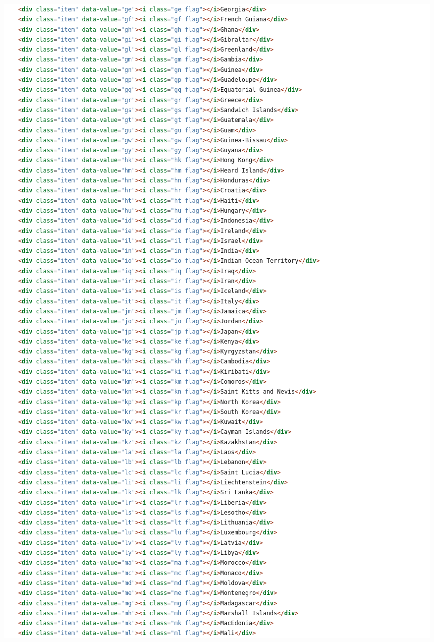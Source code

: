 ```html
    <div class="item" data-value="ge"><i class="ge flag"></i>Georgia</div>
    <div class="item" data-value="gf"><i class="gf flag"></i>French Guiana</div>
    <div class="item" data-value="gh"><i class="gh flag"></i>Ghana</div>
    <div class="item" data-value="gi"><i class="gi flag"></i>Gibraltar</div>
    <div class="item" data-value="gl"><i class="gl flag"></i>Greenland</div>
    <div class="item" data-value="gm"><i class="gm flag"></i>Gambia</div>
    <div class="item" data-value="gn"><i class="gn flag"></i>Guinea</div>
    <div class="item" data-value="gp"><i class="gp flag"></i>Guadeloupe</div>
    <div class="item" data-value="gq"><i class="gq flag"></i>Equatorial Guinea</div>
    <div class="item" data-value="gr"><i class="gr flag"></i>Greece</div>
    <div class="item" data-value="gs"><i class="gs flag"></i>Sandwich Islands</div>
    <div class="item" data-value="gt"><i class="gt flag"></i>Guatemala</div>
    <div class="item" data-value="gu"><i class="gu flag"></i>Guam</div>
    <div class="item" data-value="gw"><i class="gw flag"></i>Guinea-Bissau</div>
    <div class="item" data-value="gy"><i class="gy flag"></i>Guyana</div>
    <div class="item" data-value="hk"><i class="hk flag"></i>Hong Kong</div>
    <div class="item" data-value="hm"><i class="hm flag"></i>Heard Island</div>
    <div class="item" data-value="hn"><i class="hn flag"></i>Honduras</div>
    <div class="item" data-value="hr"><i class="hr flag"></i>Croatia</div>
    <div class="item" data-value="ht"><i class="ht flag"></i>Haiti</div>
    <div class="item" data-value="hu"><i class="hu flag"></i>Hungary</div>
    <div class="item" data-value="id"><i class="id flag"></i>Indonesia</div>
    <div class="item" data-value="ie"><i class="ie flag"></i>Ireland</div>
    <div class="item" data-value="il"><i class="il flag"></i>Israel</div>
    <div class="item" data-value="in"><i class="in flag"></i>India</div>
    <div class="item" data-value="io"><i class="io flag"></i>Indian Ocean Territory</div>
    <div class="item" data-value="iq"><i class="iq flag"></i>Iraq</div>
    <div class="item" data-value="ir"><i class="ir flag"></i>Iran</div>
    <div class="item" data-value="is"><i class="is flag"></i>Iceland</div>
    <div class="item" data-value="it"><i class="it flag"></i>Italy</div>
    <div class="item" data-value="jm"><i class="jm flag"></i>Jamaica</div>
    <div class="item" data-value="jo"><i class="jo flag"></i>Jordan</div>
    <div class="item" data-value="jp"><i class="jp flag"></i>Japan</div>
    <div class="item" data-value="ke"><i class="ke flag"></i>Kenya</div>
    <div class="item" data-value="kg"><i class="kg flag"></i>Kyrgyzstan</div>
    <div class="item" data-value="kh"><i class="kh flag"></i>Cambodia</div>
    <div class="item" data-value="ki"><i class="ki flag"></i>Kiribati</div>
    <div class="item" data-value="km"><i class="km flag"></i>Comoros</div>
    <div class="item" data-value="kn"><i class="kn flag"></i>Saint Kitts and Nevis</div>
    <div class="item" data-value="kp"><i class="kp flag"></i>North Korea</div>
    <div class="item" data-value="kr"><i class="kr flag"></i>South Korea</div>
    <div class="item" data-value="kw"><i class="kw flag"></i>Kuwait</div>
    <div class="item" data-value="ky"><i class="ky flag"></i>Cayman Islands</div>
    <div class="item" data-value="kz"><i class="kz flag"></i>Kazakhstan</div>
    <div class="item" data-value="la"><i class="la flag"></i>Laos</div>
    <div class="item" data-value="lb"><i class="lb flag"></i>Lebanon</div>
    <div class="item" data-value="lc"><i class="lc flag"></i>Saint Lucia</div>
    <div class="item" data-value="li"><i class="li flag"></i>Liechtenstein</div>
    <div class="item" data-value="lk"><i class="lk flag"></i>Sri Lanka</div>
    <div class="item" data-value="lr"><i class="lr flag"></i>Liberia</div>
    <div class="item" data-value="ls"><i class="ls flag"></i>Lesotho</div>
    <div class="item" data-value="lt"><i class="lt flag"></i>Lithuania</div>
    <div class="item" data-value="lu"><i class="lu flag"></i>Luxembourg</div>
    <div class="item" data-value="lv"><i class="lv flag"></i>Latvia</div>
    <div class="item" data-value="ly"><i class="ly flag"></i>Libya</div>
    <div class="item" data-value="ma"><i class="ma flag"></i>Morocco</div>
    <div class="item" data-value="mc"><i class="mc flag"></i>Monaco</div>
    <div class="item" data-value="md"><i class="md flag"></i>Moldova</div>
    <div class="item" data-value="me"><i class="me flag"></i>Montenegro</div>
    <div class="item" data-value="mg"><i class="mg flag"></i>Madagascar</div>
    <div class="item" data-value="mh"><i class="mh flag"></i>Marshall Islands</div>
    <div class="item" data-value="mk"><i class="mk flag"></i>MacEdonia</div>
    <div class="item" data-value="ml"><i class="ml flag"></i>Mali</div>
```